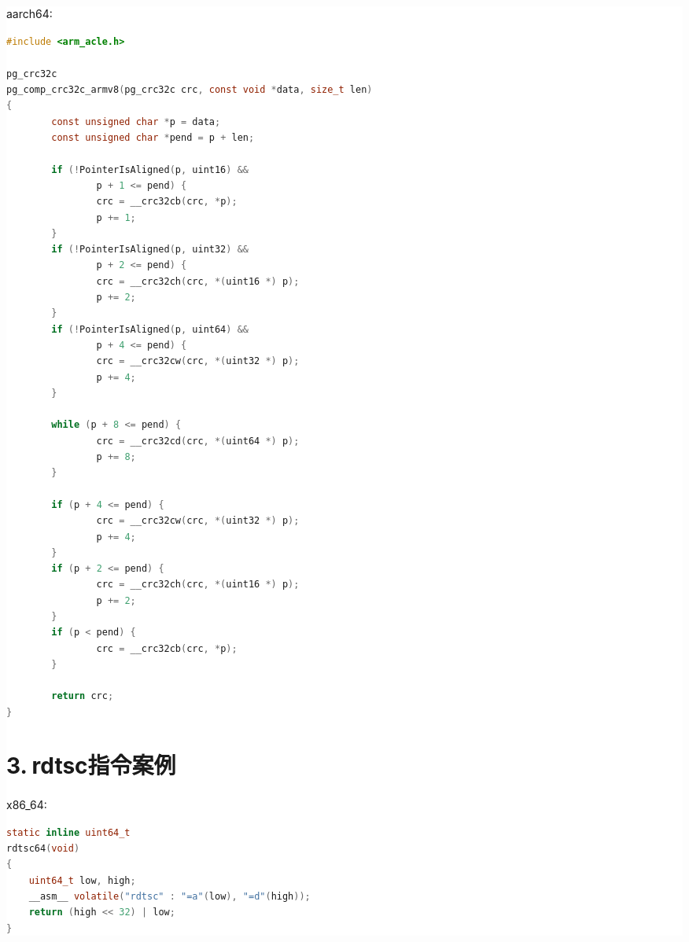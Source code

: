aarch64:
```c
#include <arm_acle.h>

pg_crc32c
pg_comp_crc32c_armv8(pg_crc32c crc, const void *data, size_t len)
{
        const unsigned char *p = data;
        const unsigned char *pend = p + len;

        if (!PointerIsAligned(p, uint16) &&
                p + 1 <= pend) {
                crc = __crc32cb(crc, *p);
                p += 1;
        }
        if (!PointerIsAligned(p, uint32) &&
                p + 2 <= pend) {
                crc = __crc32ch(crc, *(uint16 *) p);
                p += 2;
        }
        if (!PointerIsAligned(p, uint64) &&
                p + 4 <= pend) {
                crc = __crc32cw(crc, *(uint32 *) p);
                p += 4;
        }

        while (p + 8 <= pend) {
                crc = __crc32cd(crc, *(uint64 *) p);
                p += 8;
        }

        if (p + 4 <= pend) {
                crc = __crc32cw(crc, *(uint32 *) p);
                p += 4;
        }
        if (p + 2 <= pend) {
                crc = __crc32ch(crc, *(uint16 *) p);
                p += 2;
        }
        if (p < pend) {
                crc = __crc32cb(crc, *p);
        }

        return crc;
}
```



# 3. rdtsc指令案例 

x86_64:
```c
static inline uint64_t
rdtsc64(void)
{
    uint64_t low, high;
    __asm__ volatile("rdtsc" : "=a"(low), "=d"(high));
    return (high << 32) | low;
}
```

